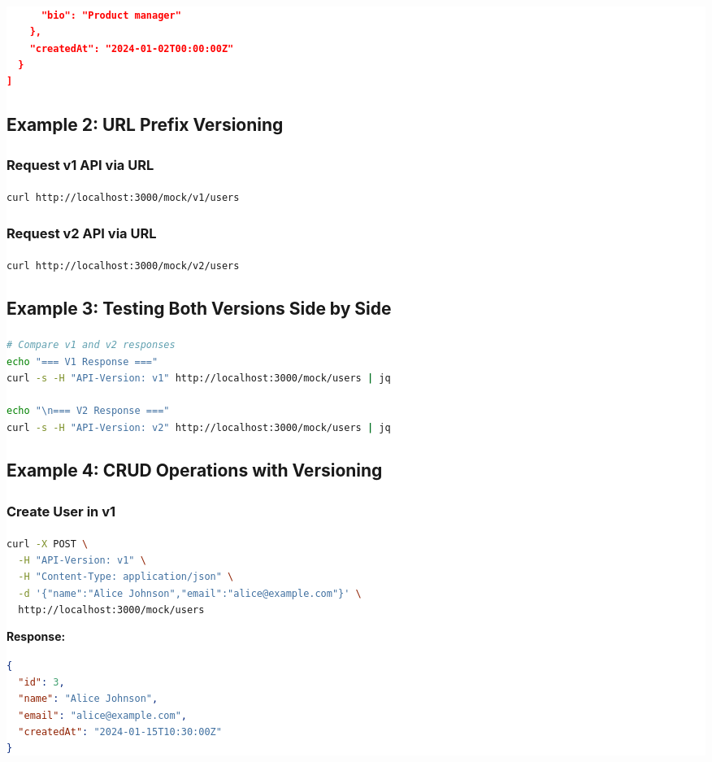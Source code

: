 ```json
      "bio": "Product manager"
    },
    "createdAt": "2024-01-02T00:00:00Z"
  }
]
```

## Example 2: URL Prefix Versioning

### Request v1 API via URL
```bash
curl http://localhost:3000/mock/v1/users
```

### Request v2 API via URL
```bash
curl http://localhost:3000/mock/v2/users
```

## Example 3: Testing Both Versions Side by Side

```bash
# Compare v1 and v2 responses
echo "=== V1 Response ==="
curl -s -H "API-Version: v1" http://localhost:3000/mock/users | jq

echo "\n=== V2 Response ==="
curl -s -H "API-Version: v2" http://localhost:3000/mock/users | jq
```

## Example 4: CRUD Operations with Versioning

### Create User in v1
```bash
curl -X POST \
  -H "API-Version: v1" \
  -H "Content-Type: application/json" \
  -d '{"name":"Alice Johnson","email":"alice@example.com"}' \
  http://localhost:3000/mock/users
```

**Response:**
```json
{
  "id": 3,
  "name": "Alice Johnson",
  "email": "alice@example.com",
  "createdAt": "2024-01-15T10:30:00Z"
}
```

